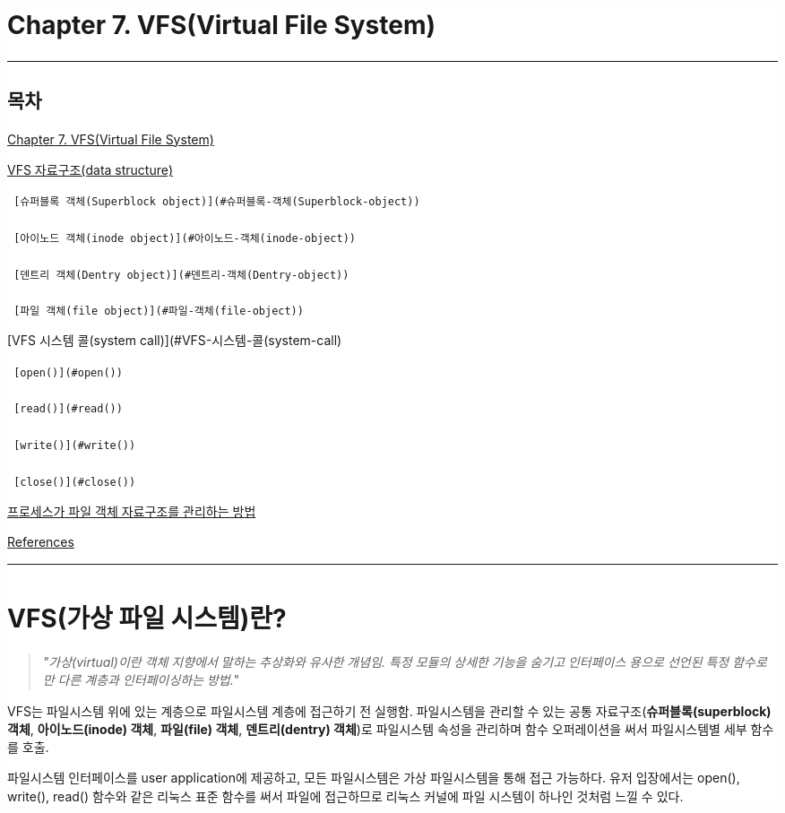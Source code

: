 # Chapter 7. VFS(Virtual File System) 

------

## 목차 
[Chapter 7. VFS(Virtual File System)](#Chapter-7.-VFS(Virtual-File-System))

[VFS 자료구조(data structure)](#VFS-자료구조(datastructure))

	 [슈퍼블록 객체(Superblock object)](#슈퍼블록-객체(Superblock-object))
	
	 [아이노드 객체(inode object)](#아이노드-객체(inode-object))
	
	 [덴트리 객체(Dentry object)](#덴트리-객체(Dentry-object))
	
	 [파일 객체(file object)](#파일-객체(file-object))
	
[VFS 시스템 콜(system call)](#VFS-시스템-콜(system-call)

	 [open()](#open())
	
	 [read()](#read())
	
	 [write()](#write())
	
	 [close()](#close())
	
[프로세스가 파일 객체 자료구조를 관리하는 방법](#프로세스가-파일-객체-자료구조를-관리하는-방법)

[References](#References)
	
---

# VFS(가상 파일 시스템)란?

> *"가상(virtual)이란 객체 지향에서 말하는 추상화와 유사한 개념임. 특정 모듈의 상세한 기능을 숨기고 인터페이스 용으로 선언된 특정 함수로만 다른 계층과 인터페이싱하는 방법.*"

VFS는 파일시스템 위에 있는 계층으로 파일시스템 계층에 접근하기 전 실행함. 파일시스템을 관리할 수 있는 공통 자료구조(**슈퍼블록(superblock) 객체**, **아이노드(inode) 객체**, **파일(file) 객체**, **덴트리(dentry) 객체**)로 파일시스템 속성을 관리하며 함수 오퍼레이션을 써서 파일시스템별 세부 함수를 호출.

파일시스템 인터페이스를 user application에 제공하고, 모든 파일시스템은 가상 파일시스템을 통해 접근 가능하다. 유저 입장에서는 open(), write(), read() 함수와 같은 리눅스 표준 함수를 써서 파일에 접근하므로  리눅스 커널에 파일 시스템이 하나인 것처럼 느낄 수 있다.
